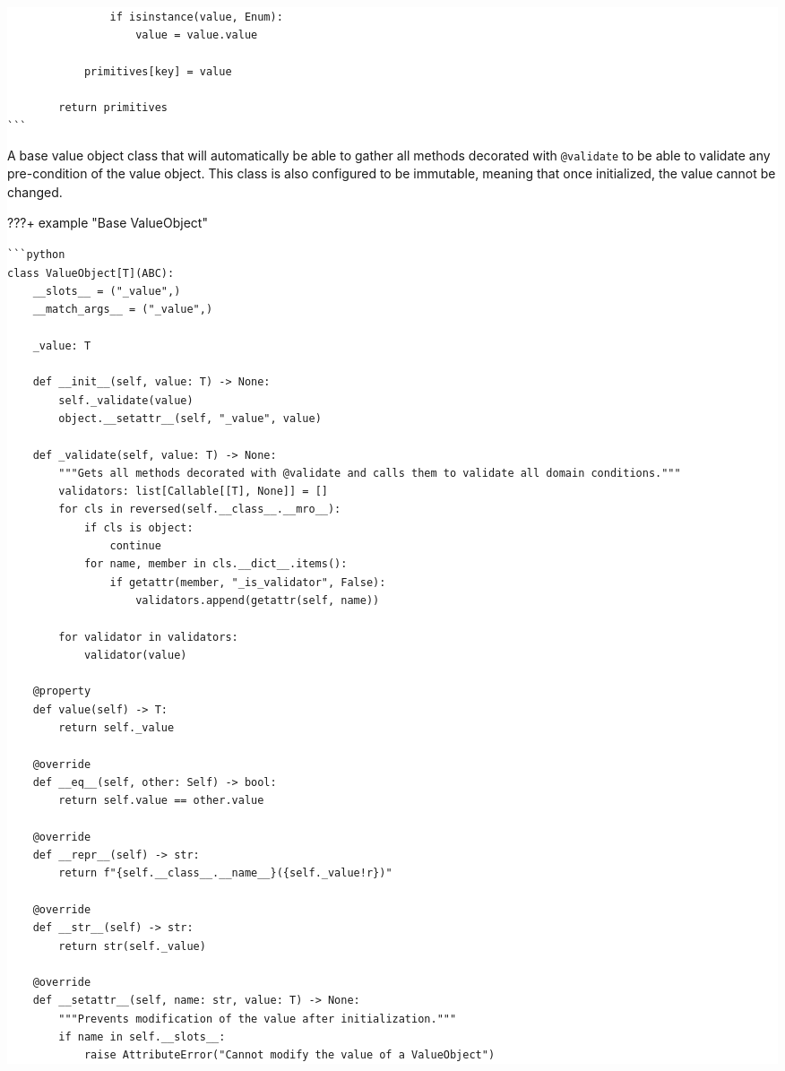                     if isinstance(value, Enum):
                        value = value.value
    
                primitives[key] = value
    
            return primitives
    ```

A base value object class that will automatically be able to gather all methods decorated with `@validate` to be able
to validate any pre-condition of the value object. This class is also configured to be immutable, meaning that once
initialized, the value cannot be changed.

???+ example "Base ValueObject"

    ```python
    class ValueObject[T](ABC):
        __slots__ = ("_value",)
        __match_args__ = ("_value",)
    
        _value: T
    
        def __init__(self, value: T) -> None:
            self._validate(value)
            object.__setattr__(self, "_value", value)
    
        def _validate(self, value: T) -> None:
            """Gets all methods decorated with @validate and calls them to validate all domain conditions."""
            validators: list[Callable[[T], None]] = []
            for cls in reversed(self.__class__.__mro__):
                if cls is object:
                    continue
                for name, member in cls.__dict__.items():
                    if getattr(member, "_is_validator", False):
                        validators.append(getattr(self, name))
    
            for validator in validators:
                validator(value)
    
        @property
        def value(self) -> T:
            return self._value
    
        @override
        def __eq__(self, other: Self) -> bool:
            return self.value == other.value
    
        @override
        def __repr__(self) -> str:
            return f"{self.__class__.__name__}({self._value!r})"
    
        @override
        def __str__(self) -> str:
            return str(self._value)
    
        @override
        def __setattr__(self, name: str, value: T) -> None:
            """Prevents modification of the value after initialization."""
            if name in self.__slots__:
                raise AttributeError("Cannot modify the value of a ValueObject")
    